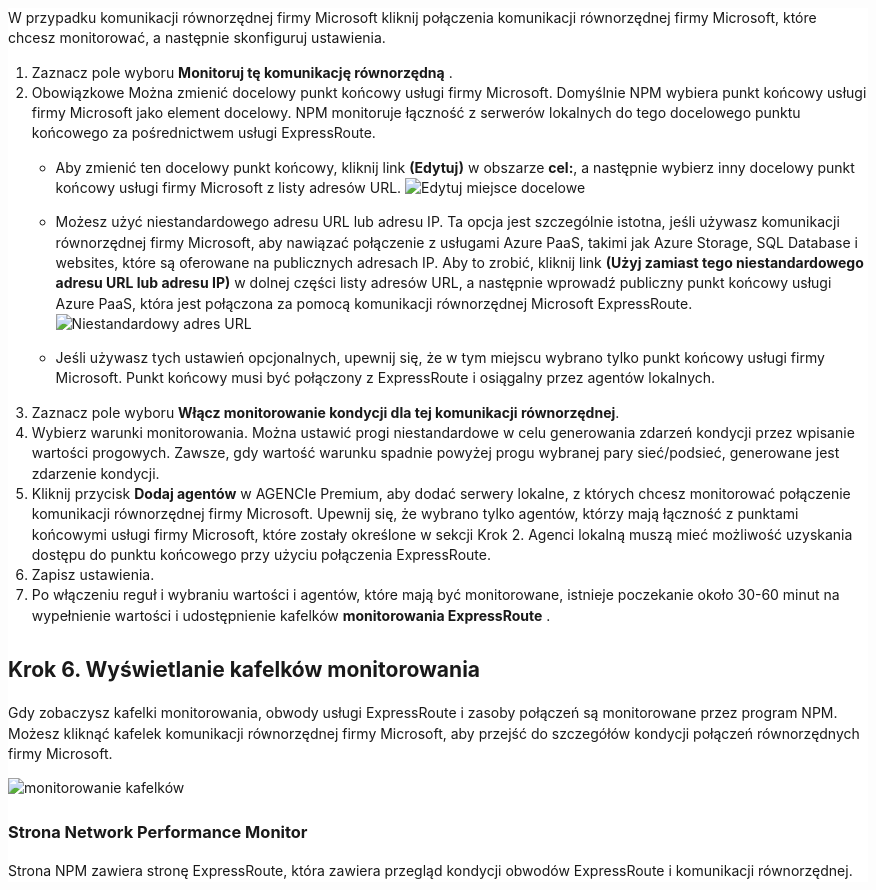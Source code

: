 W przypadku komunikacji równorzędnej firmy Microsoft kliknij połączenia komunikacji równorzędnej firmy Microsoft, które chcesz monitorować, a następnie skonfiguruj ustawienia.

1. Zaznacz pole wyboru **Monitoruj tę komunikację równorzędną** . 
2. Obowiązkowe Można zmienić docelowy punkt końcowy usługi firmy Microsoft. Domyślnie NPM wybiera punkt końcowy usługi firmy Microsoft jako element docelowy. NPM monitoruje łączność z serwerów lokalnych do tego docelowego punktu końcowego za pośrednictwem usługi ExpressRoute. 
    * Aby zmienić ten docelowy punkt końcowy, kliknij link **(Edytuj)** w obszarze **cel:**, a następnie wybierz inny docelowy punkt końcowy usługi firmy Microsoft z listy adresów URL.
      ![Edytuj miejsce docelowe](./media/how-to-npm/edit_target.png)<br>

    * Możesz użyć niestandardowego adresu URL lub adresu IP. Ta opcja jest szczególnie istotna, jeśli używasz komunikacji równorzędnej firmy Microsoft, aby nawiązać połączenie z usługami Azure PaaS, takimi jak Azure Storage, SQL Database i websites, które są oferowane na publicznych adresach IP. Aby to zrobić, kliknij link **(Użyj zamiast tego niestandardowego adresu URL lub adresu IP)** w dolnej części listy adresów URL, a następnie wprowadź publiczny punkt końcowy usługi Azure PaaS, która jest połączona za pomocą komunikacji równorzędnej Microsoft ExpressRoute.
    ![Niestandardowy adres URL](./media/how-to-npm/custom_url.png)<br>

    * Jeśli używasz tych ustawień opcjonalnych, upewnij się, że w tym miejscu wybrano tylko punkt końcowy usługi firmy Microsoft. Punkt końcowy musi być połączony z ExpressRoute i osiągalny przez agentów lokalnych.
3. Zaznacz pole wyboru **Włącz monitorowanie kondycji dla tej komunikacji równorzędnej**.
4. Wybierz warunki monitorowania. Można ustawić progi niestandardowe w celu generowania zdarzeń kondycji przez wpisanie wartości progowych. Zawsze, gdy wartość warunku spadnie powyżej progu wybranej pary sieć/podsieć, generowane jest zdarzenie kondycji.
5. Kliknij przycisk **Dodaj agentów** w AGENCIe Premium, aby dodać serwery lokalne, z których chcesz monitorować połączenie komunikacji równorzędnej firmy Microsoft. Upewnij się, że wybrano tylko agentów, którzy mają łączność z punktami końcowymi usługi firmy Microsoft, które zostały określone w sekcji Krok 2. Agenci lokalną muszą mieć możliwość uzyskania dostępu do punktu końcowego przy użyciu połączenia ExpressRoute.
6. Zapisz ustawienia.
7. Po włączeniu reguł i wybraniu wartości i agentów, które mają być monitorowane, istnieje poczekanie około 30-60 minut na wypełnienie wartości i udostępnienie kafelków **monitorowania ExpressRoute** .

## <a name="step-6-view-monitoring-tiles"></a><a name="explore"></a>Krok 6. Wyświetlanie kafelków monitorowania

Gdy zobaczysz kafelki monitorowania, obwody usługi ExpressRoute i zasoby połączeń są monitorowane przez program NPM. Możesz kliknąć kafelek komunikacji równorzędnej firmy Microsoft, aby przejść do szczegółów kondycji połączeń równorzędnych firmy Microsoft.

![monitorowanie kafelków](./media/how-to-npm/15.png)

### <a name="network-performance-monitor-page"></a><a name="dashboard"></a>Strona Network Performance Monitor

Strona NPM zawiera stronę ExpressRoute, która zawiera przegląd kondycji obwodów ExpressRoute i komunikacji równorzędnej.
